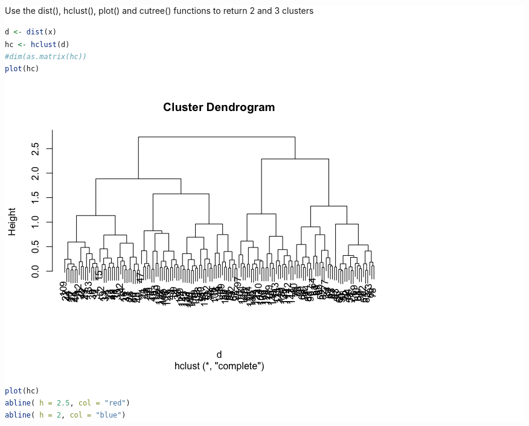 Use the dist(), hclust(), plot() and cutree() functions to return 2 and 3 clusters

``` r
d <- dist(x)
hc <- hclust(d)
#dim(as.matrix(hc))
plot(hc)
```

![](class08_files/figure-markdown_github/unnamed-chunk-15-1.png)

``` r
plot(hc)
abline( h = 2.5, col = "red")
abline( h = 2, col = "blue")
```
